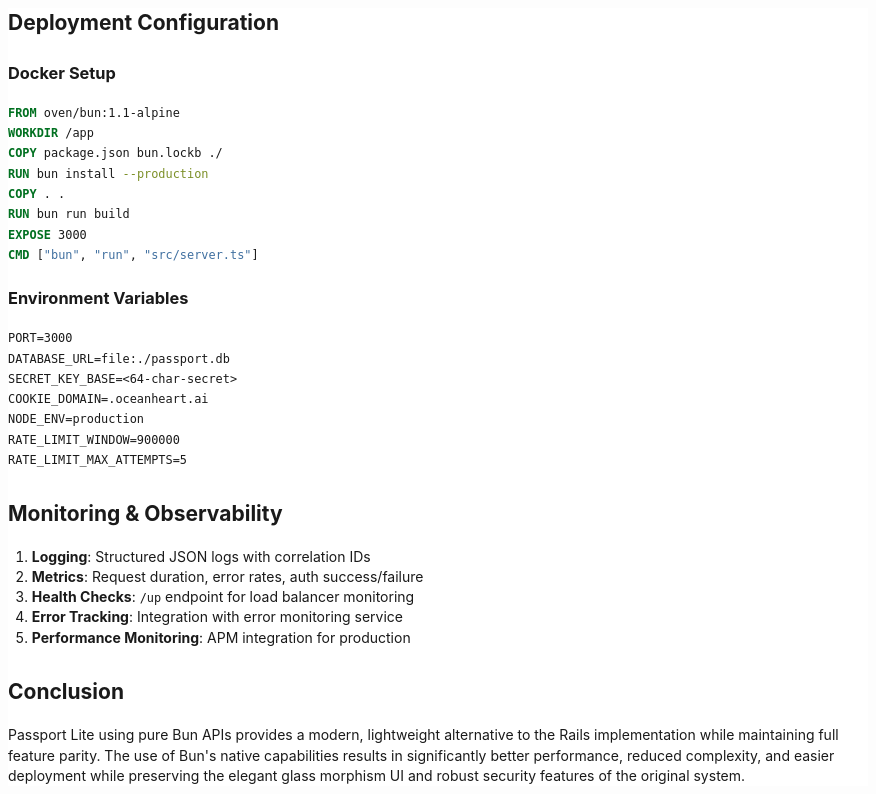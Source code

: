 ## Deployment Configuration

### Docker Setup
```dockerfile
FROM oven/bun:1.1-alpine
WORKDIR /app
COPY package.json bun.lockb ./
RUN bun install --production
COPY . .
RUN bun run build
EXPOSE 3000
CMD ["bun", "run", "src/server.ts"]
```

### Environment Variables
```env
PORT=3000
DATABASE_URL=file:./passport.db
SECRET_KEY_BASE=<64-char-secret>
COOKIE_DOMAIN=.oceanheart.ai
NODE_ENV=production
RATE_LIMIT_WINDOW=900000
RATE_LIMIT_MAX_ATTEMPTS=5
```

## Monitoring & Observability

1. **Logging**: Structured JSON logs with correlation IDs
2. **Metrics**: Request duration, error rates, auth success/failure
3. **Health Checks**: `/up` endpoint for load balancer monitoring
4. **Error Tracking**: Integration with error monitoring service
5. **Performance Monitoring**: APM integration for production

## Conclusion

Passport Lite using pure Bun APIs provides a modern, lightweight alternative to the Rails implementation while maintaining full feature parity. The use of Bun's native capabilities results in significantly better performance, reduced complexity, and easier deployment while preserving the elegant glass morphism UI and robust security features of the original system.